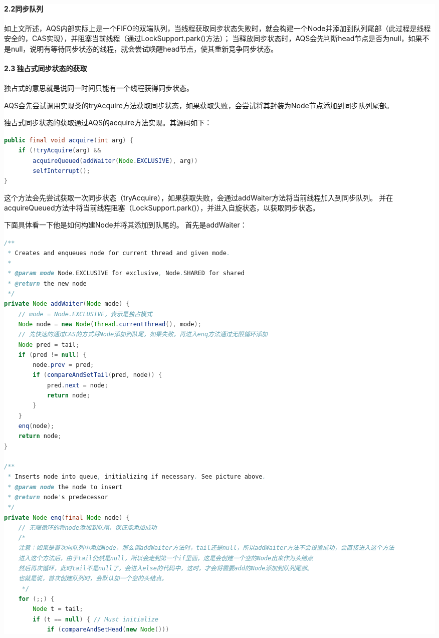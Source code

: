#### 2.2同步队列

如上文所述，AQS内部实际上是一个FIFO的双端队列，当线程获取同步状态失败时，就会构建一个Node并添加到队列尾部（此过程是线程安全的，CAS实现），并阻塞当前线程（通过LockSupport.park()方法）；
当释放同步状态时，AQS会先判断head节点是否为null，如果不是null，说明有等待同步状态的线程，就会尝试唤醒head节点，使其重新竞争同步状态。

#### 2.3 独占式同步状态的获取
独占式的意思就是说同一时间只能有一个线程获得同步状态。

AQS会先尝试调用实现类的tryAcquire方法获取同步状态，如果获取失败，会尝试将其封装为Node节点添加到同步队列尾部。

独占式同步状态的获取通过AQS的acquire方法实现。其源码如下：

```java
public final void acquire(int arg) {
    if (!tryAcquire(arg) &&
        acquireQueued(addWaiter(Node.EXCLUSIVE), arg))
        selfInterrupt();
}
```
这个方法会先尝试获取一次同步状态（tryAcquire），如果获取失败，会通过addWaiter方法将当前线程加入到同步队列。
并在acquireQueued方法中将当前线程阻塞（LockSupport.park()），并进入自旋状态，以获取同步状态。

下面具体看一下他是如何构建Node并将其添加到队尾的。
首先是addWaiter：

```java
/**
 * Creates and enqueues node for current thread and given mode.
 *
 * @param mode Node.EXCLUSIVE for exclusive, Node.SHARED for shared
 * @return the new node
 */
private Node addWaiter(Node mode) {
    // mode = Node.EXCLUSIVE，表示是独占模式
    Node node = new Node(Thread.currentThread(), mode);
    // 先快速的通过CAS的方式将Node添加到队尾，如果失败，再进入enq方法通过无限循环添加
    Node pred = tail;
    if (pred != null) {
        node.prev = pred;
        if (compareAndSetTail(pred, node)) {
            pred.next = node;
            return node;
        }
    }
    enq(node);
    return node;
}

/**
 * Inserts node into queue, initializing if necessary. See picture above.
 * @param node the node to insert
 * @return node's predecessor
 */
private Node enq(final Node node) {
    // 无限循环的将node添加到队尾，保证能添加成功
    /*
    注意：如果是首次向队列中添加Node，那么调addWaiter方法时，tail还是null，所以addWaiter方法不会设置成功，会直接进入这个方法
    进入这个方法后，由于tail仍然是null，所以会走到第一个if里面，这是会创建一个空的Node出来作为头结点
    然后再次循环，此时tail不是null了，会进入else的代码中，这时，才会将需要add的Node添加到队列尾部。
    也就是说，首次创建队列时，会默认加一个空的头结点。
     */
    for (;;) {
        Node t = tail;
        if (t == null) { // Must initialize
            if (compareAndSetHead(new Node()))
```